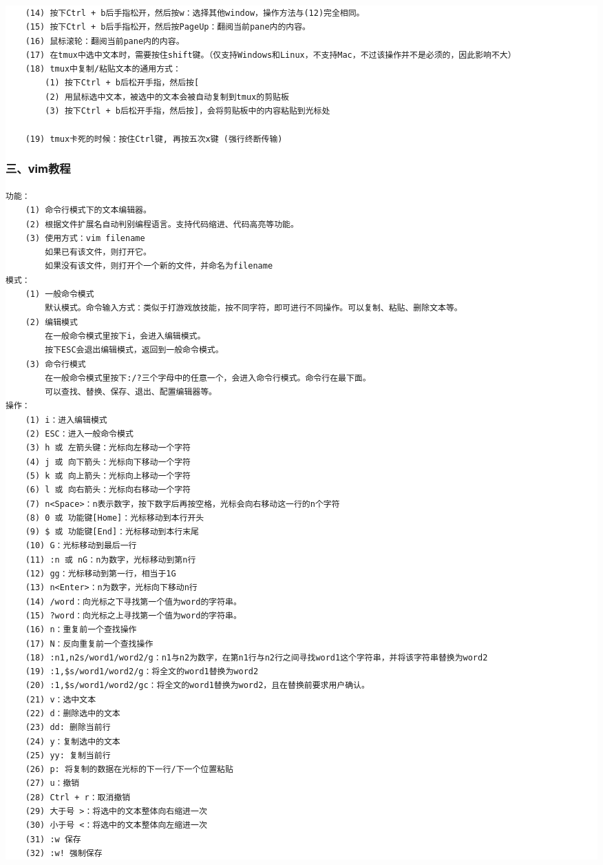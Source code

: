 ```
    (14) 按下Ctrl + b后手指松开，然后按w：选择其他window，操作方法与(12)完全相同。
    (15) 按下Ctrl + b后手指松开，然后按PageUp：翻阅当前pane内的内容。
    (16) 鼠标滚轮：翻阅当前pane内的内容。
    (17) 在tmux中选中文本时，需要按住shift键。（仅支持Windows和Linux，不支持Mac，不过该操作并不是必须的，因此影响不大）
    (18) tmux中复制/粘贴文本的通用方式：
        (1) 按下Ctrl + b后松开手指，然后按[
        (2) 用鼠标选中文本，被选中的文本会被自动复制到tmux的剪贴板
        (3) 按下Ctrl + b后松开手指，然后按]，会将剪贴板中的内容粘贴到光标处
        
    (19) tmux卡死的时候：按住Ctrl键, 再按五次x键 (强行终断传输)
```

### 三、vim教程

```
功能：
    (1) 命令行模式下的文本编辑器。
    (2) 根据文件扩展名自动判别编程语言。支持代码缩进、代码高亮等功能。
    (3) 使用方式：vim filename
        如果已有该文件，则打开它。
        如果没有该文件，则打开个一个新的文件，并命名为filename
模式：
    (1) 一般命令模式
        默认模式。命令输入方式：类似于打游戏放技能，按不同字符，即可进行不同操作。可以复制、粘贴、删除文本等。
    (2) 编辑模式
        在一般命令模式里按下i，会进入编辑模式。
        按下ESC会退出编辑模式，返回到一般命令模式。
    (3) 命令行模式
        在一般命令模式里按下:/?三个字母中的任意一个，会进入命令行模式。命令行在最下面。
        可以查找、替换、保存、退出、配置编辑器等。
操作：
    (1) i：进入编辑模式
    (2) ESC：进入一般命令模式
    (3) h 或 左箭头键：光标向左移动一个字符
    (4) j 或 向下箭头：光标向下移动一个字符
    (5) k 或 向上箭头：光标向上移动一个字符
    (6) l 或 向右箭头：光标向右移动一个字符
    (7) n<Space>：n表示数字，按下数字后再按空格，光标会向右移动这一行的n个字符
    (8) 0 或 功能键[Home]：光标移动到本行开头
    (9) $ 或 功能键[End]：光标移动到本行末尾
    (10) G：光标移动到最后一行
    (11) :n 或 nG：n为数字，光标移动到第n行
    (12) gg：光标移动到第一行，相当于1G
    (13) n<Enter>：n为数字，光标向下移动n行
    (14) /word：向光标之下寻找第一个值为word的字符串。
    (15) ?word：向光标之上寻找第一个值为word的字符串。
    (16) n：重复前一个查找操作
    (17) N：反向重复前一个查找操作
    (18) :n1,n2s/word1/word2/g：n1与n2为数字，在第n1行与n2行之间寻找word1这个字符串，并将该字符串替换为word2
    (19) :1,$s/word1/word2/g：将全文的word1替换为word2
    (20) :1,$s/word1/word2/gc：将全文的word1替换为word2，且在替换前要求用户确认。
    (21) v：选中文本
    (22) d：删除选中的文本
    (23) dd: 删除当前行
    (24) y：复制选中的文本
    (25) yy: 复制当前行
    (26) p: 将复制的数据在光标的下一行/下一个位置粘贴
    (27) u：撤销
    (28) Ctrl + r：取消撤销
    (29) 大于号 >：将选中的文本整体向右缩进一次
    (30) 小于号 <：将选中的文本整体向左缩进一次
    (31) :w 保存
    (32) :w! 强制保存
```